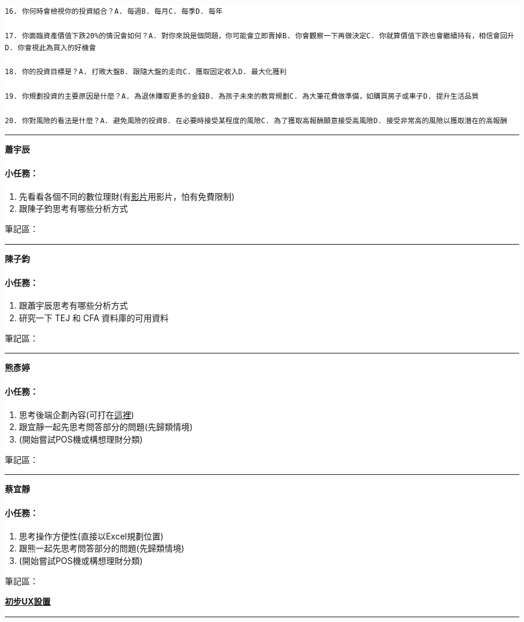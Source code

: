 ```
16. 你何時會檢視你的投資組合？A. 每週B. 每月C. 每季D. 每年

17. 你面臨資產價值下跌20%的情況會如何？A. 對你來說是個問題，你可能會立即賣掉B. 你會觀察一下再做決定C. 你就算價值下跌也會繼續持有，相信會回升D. 你會視此為買入的好機會

18. 你的投資目標是？A. 打敗大盤B. 跟隨大盤的走向C. 獲取固定收入D. 最大化獲利

19. 你規劃投資的主要原因是什麼？A. 為退休賺取更多的金錢B. 為孩子未來的教育規劃C. 為大筆花費做準備，如購買房子或車子D. 提升生活品質

20. 你對風險的看法是什麼？A. 避免風險的投資B. 在必要時接受某程度的風險C. 為了獲取高報酬願意接受高風險D. 接受非常高的風險以獲取潛在的高報酬
```

---

**蕭宇辰**

#### 小任務：

1. 先看看各個不同的數位理財(有[影片](https://www.youtube.com/watch?v=ZEBfbTXKl50)用影片，怕有免費限制)
2. 跟陳子鈞思考有哪些分析方式

筆記區：

---

 **陳子鈞**

#### 小任務：

1. 跟蕭宇辰思考有哪些分析方式
2. 研究一下 TEJ 和 CFA 資料庫的可用資料

筆記區：

---

**熊彥婷**

#### 小任務：

1. 思考後端企劃內容(可打在[這裡](https://www.canva.com/design/DAGEQRdiZL8/_ID6DWorZp3FK2B4UfmiKA/edit))
2. 跟宜靜一起先思考問答部分的問題(先歸類情境)
3. (開始嘗試POS機或構想理財分類)

筆記區：

---

**蔡宜靜**

#### 小任務：

1. 思考操作方便性(直接以Excel規劃位置)
2. 跟熊一起先思考問答部分的問題(先歸類情境)
3. (開始嘗試POS機或構想理財分類)

筆記區：

**[初步UX設置](https://docs.google.com/spreadsheets/d/1C8Y7pgY4BtpHoIczZD8wfL5A4uxfCfwK/edit?usp=sharing&ouid=104769801411999619989&rtpof=true&sd=true)**

---